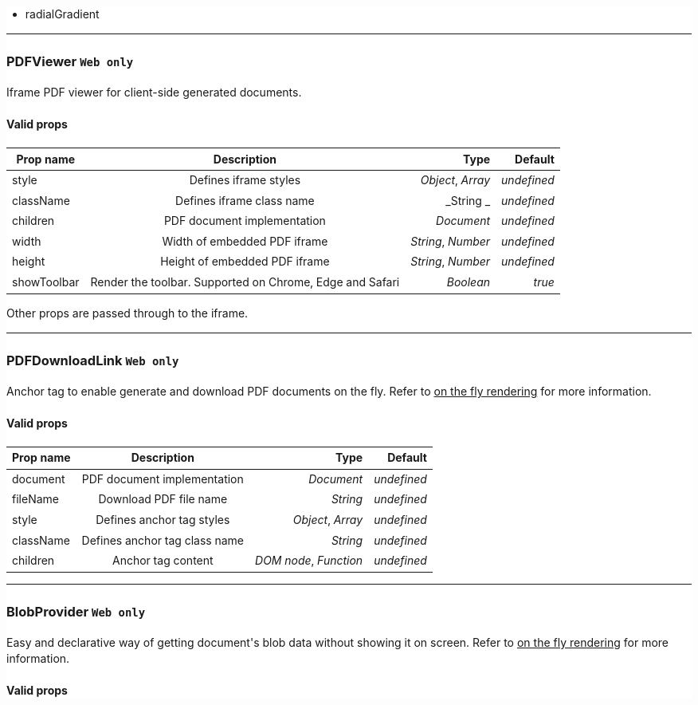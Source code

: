 - radialGradient

---

### PDFViewer `Web only`

Iframe PDF viewer for client-side generated documents.

#### Valid props

| Prop name   |                       Description                        |               Type |     Default |
| ----------- | :------------------------------------------------------: | -----------------: | ----------: |
| style       |                  Defines iframe styles                   |  _Object_, _Array_ | _undefined_ |
| className   |                Defines iframe class name                 |          _String _ | _undefined_ |
| children    |               PDF document implementation                |         _Document_ | _undefined_ |
| width       |               Width of embedded PDF iframe               | _String_, _Number_ | _undefined_ |
| height      |              Height of embedded PDF iframe               | _String_, _Number_ | _undefined_ |
| showToolbar | Render the toolbar. Supported on Chrome, Edge and Safari |          _Boolean_ |      _true_ |

Other props are passed through to the iframe.

---

### PDFDownloadLink `Web only`

Anchor tag to enable generate and download PDF documents on the fly.
Refer to [on the fly rendering](/advanced#on-the-fly-rendering) for more information.

#### Valid props

| Prop name |          Description          |                   Type |     Default |
| --------- | :---------------------------: | ---------------------: | ----------: |
| document  |  PDF document implementation  |             _Document_ | _undefined_ |
| fileName  |    Download PDF file name     |               _String_ | _undefined_ |
| style     |   Defines anchor tag styles   |      _Object_, _Array_ | _undefined_ |
| className | Defines anchor tag class name |               _String_ | _undefined_ |
| children  |      Anchor tag content       | _DOM node_, _Function_ | _undefined_ |

---

### BlobProvider `Web only`

Easy and declarative way of getting document's blob data without showing it on screen.
Refer to [on the fly rendering](/advanced#on-the-fly-rendering) for more information.

#### Valid props
